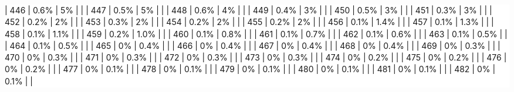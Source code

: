 | 446 | 0.6% | 5% |  |
| 447 | 0.5% | 5% |  |
| 448 | 0.6% | 4% |  |
| 449 | 0.4% | 3% |  |
| 450 | 0.5% | 3% |  |
| 451 | 0.3% | 3% |  |
| 452 | 0.2% | 2% |  |
| 453 | 0.3% | 2% |  |
| 454 | 0.2% | 2% |  |
| 455 | 0.2% | 2% |  |
| 456 | 0.1% | 1.4% |  |
| 457 | 0.1% | 1.3% |  |
| 458 | 0.1% | 1.1% |  |
| 459 | 0.2% | 1.0% |  |
| 460 | 0.1% | 0.8% |  |
| 461 | 0.1% | 0.7% |  |
| 462 | 0.1% | 0.6% |  |
| 463 | 0.1% | 0.5% |  |
| 464 | 0.1% | 0.5% |  |
| 465 | 0% | 0.4% |  |
| 466 | 0% | 0.4% |  |
| 467 | 0% | 0.4% |  |
| 468 | 0% | 0.4% |  |
| 469 | 0% | 0.3% |  |
| 470 | 0% | 0.3% |  |
| 471 | 0% | 0.3% |  |
| 472 | 0% | 0.3% |  |
| 473 | 0% | 0.3% |  |
| 474 | 0% | 0.2% |  |
| 475 | 0% | 0.2% |  |
| 476 | 0% | 0.2% |  |
| 477 | 0% | 0.1% |  |
| 478 | 0% | 0.1% |  |
| 479 | 0% | 0.1% |  |
| 480 | 0% | 0.1% |  |
| 481 | 0% | 0.1% |  |
| 482 | 0% | 0.1% |  |